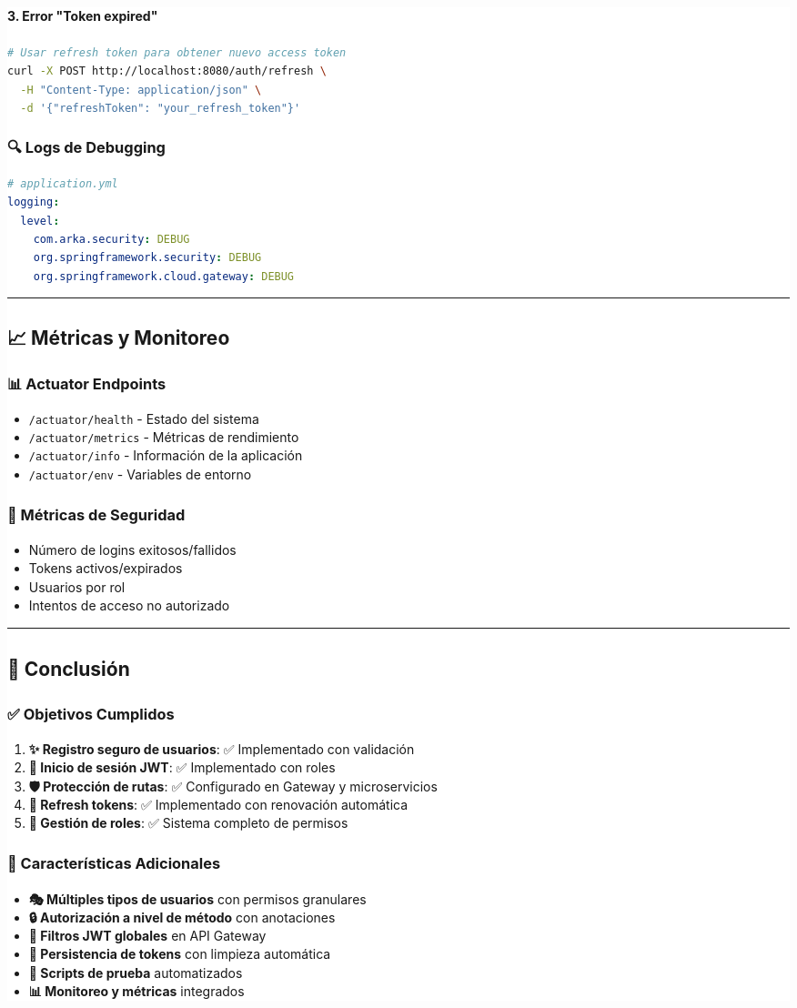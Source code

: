#### 3. **Error "Token expired"**
```bash
# Usar refresh token para obtener nuevo access token
curl -X POST http://localhost:8080/auth/refresh \
  -H "Content-Type: application/json" \
  -d '{"refreshToken": "your_refresh_token"}'
```

### 🔍 Logs de Debugging

```yaml
# application.yml
logging:
  level:
    com.arka.security: DEBUG
    org.springframework.security: DEBUG
    org.springframework.cloud.gateway: DEBUG
```

---

## 📈 Métricas y Monitoreo

### 📊 Actuator Endpoints

- `/actuator/health` - Estado del sistema
- `/actuator/metrics` - Métricas de rendimiento
- `/actuator/info` - Información de la aplicación
- `/actuator/env` - Variables de entorno

### 🔐 Métricas de Seguridad

- Número de logins exitosos/fallidos
- Tokens activos/expirados
- Usuarios por rol
- Intentos de acceso no autorizado

---

## 🎯 Conclusión

### ✅ Objetivos Cumplidos

1. **✨ Registro seguro de usuarios**: ✅ Implementado con validación
2. **🔐 Inicio de sesión JWT**: ✅ Implementado con roles
3. **🛡️ Protección de rutas**: ✅ Configurado en Gateway y microservicios
4. **🔄 Refresh tokens**: ✅ Implementado con renovación automática
5. **👑 Gestión de roles**: ✅ Sistema completo de permisos

### 🚀 Características Adicionales

- **🎭 Múltiples tipos de usuarios** con permisos granulares
- **🔒 Autorización a nivel de método** con anotaciones
- **📡 Filtros JWT globales** en API Gateway
- **💾 Persistencia de tokens** con limpieza automática
- **🧪 Scripts de prueba** automatizados
- **📊 Monitoreo y métricas** integrados
